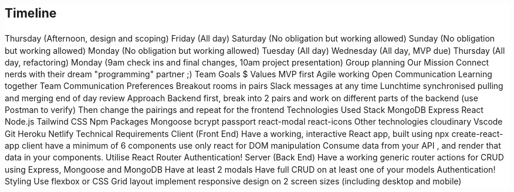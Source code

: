## Timeline

Thursday (Afternoon, design and scoping)
Friday (All day)
Saturday (No obligation but working allowed)
Sunday (No obligation but working allowed)
Monday (No obligation but working allowed)
Tuesday (All day)
Wednesday (All day, MVP due)
Thursday (All day, refactoring)
Monday (9am check ins and final changes, 10am project presentation)
Group planning
Our Mission
Connect nerds with their dream "programming" partner ;)
Team Goals $ Values
MVP first
Agile working
Open Communication
Learning together
Team Communication Preferences
Breakout rooms in pairs
Slack messages at any time
Lunchtime synchronised pulling and merging
end of day review
Approach
Backend first, break into 2 pairs and work on different parts of the backend (use Postman to verify)
Then change the pairings and repeat for the frontend
Technologies Used
Stack
MongoDB
Express
React
Node.js
Tailwind CSS
Npm Packages
Mongoose
bcrypt
passport
react-modal
react-icons
Other technologies
cloudinary
Vscode
Git
Heroku
Netlify
Technical Requirements
Client (Front End)
Have a working, interactive React app, built using npx create-react-app client
have a minimum of 6 components
use only react for DOM manipulation
Consume data from your API , and render that data in your components.
Utilise React Router
Authentication!
Server (Back End)
Have a working generic router actions for CRUD using Express, Mongoose and MongoDB
Have at least 2 modals
Have full CRUD on at least one of your models
Authentication!
Styling
Use flexbox or CSS Grid layout
implement responsive design on 2 screen sizes (including desktop and mobile)